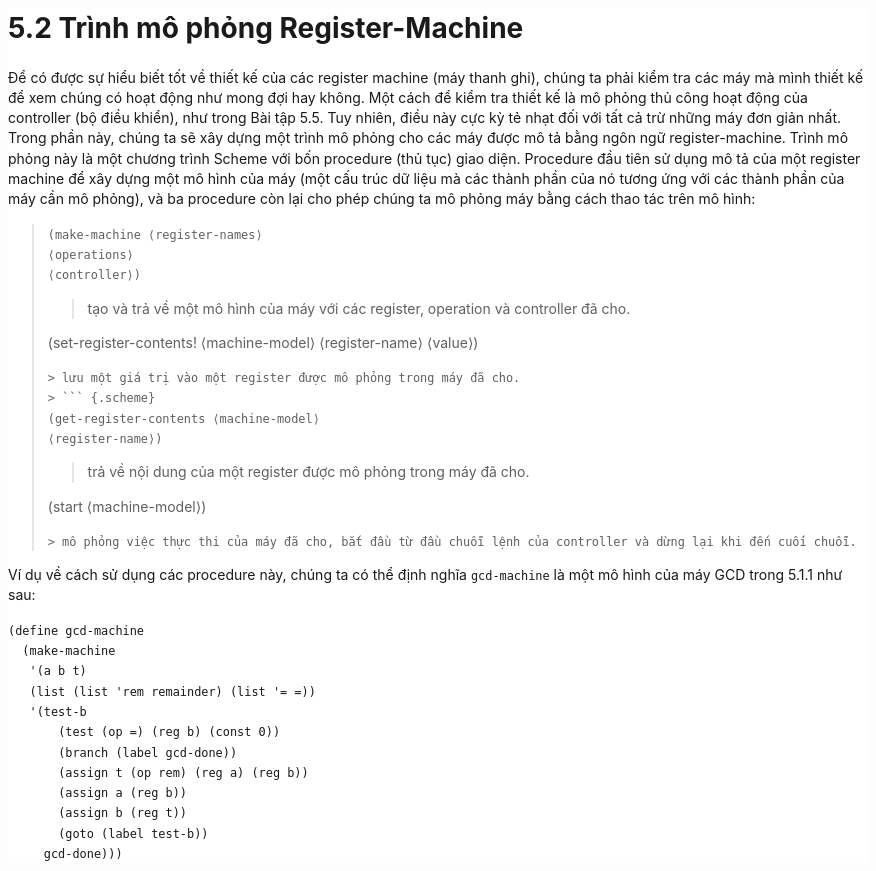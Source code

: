 # 5.2 Trình mô phỏng Register-Machine

Để có được sự hiểu biết tốt về thiết kế của các register machine (máy thanh ghi), chúng ta phải kiểm tra các máy mà mình thiết kế để xem chúng có hoạt động như mong đợi hay không. Một cách để kiểm tra thiết kế là mô phỏng thủ công hoạt động của controller (bộ điều khiển), như trong Bài tập 5.5. Tuy nhiên, điều này cực kỳ tẻ nhạt đối với tất cả trừ những máy đơn giản nhất. Trong phần này, chúng ta sẽ xây dựng một trình mô phỏng cho các máy được mô tả bằng ngôn ngữ register-machine. Trình mô phỏng này là một chương trình Scheme với bốn procedure (thủ tục) giao diện. Procedure đầu tiên sử dụng mô tả của một register machine để xây dựng một mô hình của máy (một cấu trúc dữ liệu mà các thành phần của nó tương ứng với các thành phần của máy cần mô phỏng), và ba procedure còn lại cho phép chúng ta mô phỏng máy bằng cách thao tác trên mô hình:

> ``` {.scheme}
> (make-machine ⟨register-names⟩
> ⟨operations⟩
> ⟨controller⟩)
> ```
> > tạo và trả về một mô hình của máy với các register, operation và controller đã cho.
> > ``` {.scheme}
> (set-register-contents! ⟨machine-model⟩ 
> ⟨register-name⟩ 
> ⟨value⟩)
> ```
> > lưu một giá trị vào một register được mô phỏng trong máy đã cho.
> > ``` {.scheme}
> (get-register-contents ⟨machine-model⟩
> ⟨register-name⟩)
> ```
> > trả về nội dung của một register được mô phỏng trong máy đã cho.
> > ``` {.scheme}
> (start ⟨machine-model⟩)
> ```
> > mô phỏng việc thực thi của máy đã cho, bắt đầu từ đầu chuỗi lệnh của controller và dừng lại khi đến cuối chuỗi.

Ví dụ về cách sử dụng các procedure này, chúng ta có thể định nghĩa `gcd-machine` là một mô hình của máy GCD trong 5.1.1 như sau:

``` {.scheme}
(define gcd-machine
  (make-machine
   '(a b t)
   (list (list 'rem remainder) (list '= =))
   '(test-b
       (test (op =) (reg b) (const 0))
       (branch (label gcd-done))
       (assign t (op rem) (reg a) (reg b))
       (assign a (reg b))
       (assign b (reg t))
       (goto (label test-b))
     gcd-done)))
```
